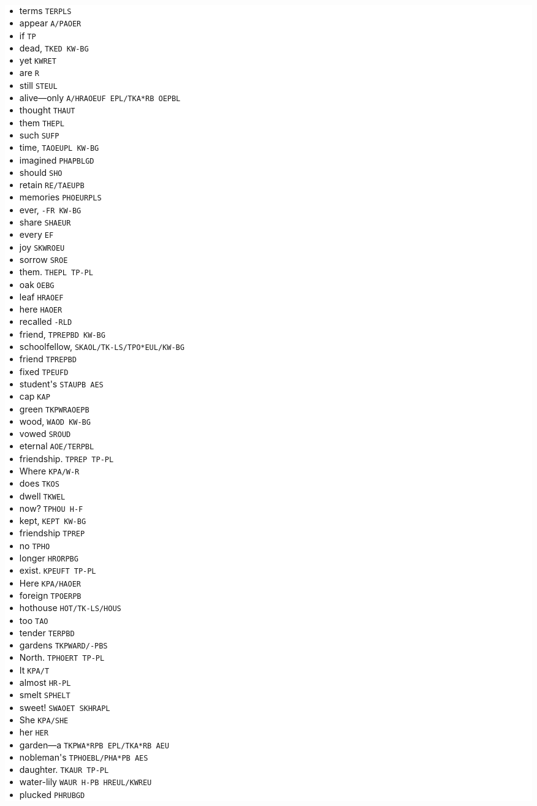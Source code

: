* terms `TERPLS`
* appear `A/PAOER`
* if `TP`
* dead, `TKED KW-BG`
* yet `KWRET`
* are `R`
* still `STEUL`
* alive—only `A/HRAOEUF EPL/TKA*RB OEPBL`
* thought `THAUT`
* them `THEPL`
* such `SUFP`
* time, `TAOEUPL KW-BG`
* imagined `PHAPBLGD`
* should `SHO`
* retain `RE/TAEUPB`
* memories `PHOEURPLS`
* ever, `-FR KW-BG`
* share `SHAEUR`
* every `EF`
* joy `SKWROEU`
* sorrow `SROE`
* them. `THEPL TP-PL`
* oak `OEBG`
* leaf `HRAOEF`
* here `HAOER`
* recalled `-RLD`
* friend, `TPREPBD KW-BG`
* schoolfellow, `SKAOL/TK-LS/TPO*EUL/KW-BG`
* friend `TPREPBD`
* fixed `TPEUFD`
* student's `STAUPB AES`
* cap `KAP`
* green `TKPWRAOEPB`
* wood, `WAOD KW-BG`
* vowed `SROUD`
* eternal `AOE/TERPBL`
* friendship. `TPREP TP-PL`
* Where `KPA/W-R`
* does `TKOS`
* dwell `TKWEL`
* now? `TPHOU H-F`
* kept, `KEPT KW-BG`
* friendship `TPREP`
* no `TPHO`
* longer `HRORPBG`
* exist. `KPEUFT TP-PL`
* Here `KPA/HAOER`
* foreign `TPOERPB`
* hothouse `HOT/TK-LS/HOUS`
* too `TAO`
* tender `TERPBD`
* gardens `TKPWARD/-PBS`
* North. `TPHOERT TP-PL`
* It `KPA/T`
* almost `HR-PL`
* smelt `SPHELT`
* sweet! `SWAOET SKHRAPL`
* She `KPA/SHE`
* her `HER`
* garden—a `TKPWA*RPB EPL/TKA*RB AEU`
* nobleman's `TPHOEBL/PHA*PB AES`
* daughter. `TKAUR TP-PL`
* water-lily `WAUR H-PB HREUL/KWREU`
* plucked `PHRUBGD`